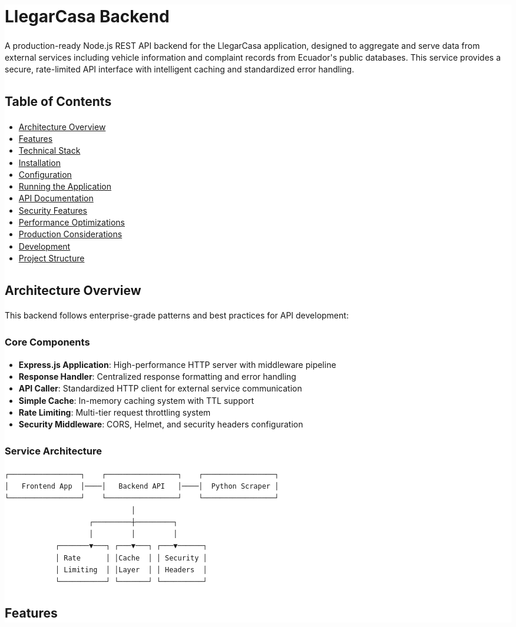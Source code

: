 # LlegarCasa Backend

A production-ready Node.js REST API backend for the LlegarCasa application, designed to aggregate and serve data from external services including vehicle information and complaint records from Ecuador's public databases. This service provides a secure, rate-limited API interface with intelligent caching and standardized error handling.

## Table of Contents

- [Architecture Overview](#architecture-overview)
- [Features](#features)
- [Technical Stack](#technical-stack)
- [Installation](#installation)
- [Configuration](#configuration)
- [Running the Application](#running-the-application)
- [API Documentation](#api-documentation)
- [Security Features](#security-features)
- [Performance Optimizations](#performance-optimizations)
- [Production Considerations](#production-considerations)
- [Development](#development)
- [Project Structure](#project-structure)

## Architecture Overview

This backend follows enterprise-grade patterns and best practices for API development:

### Core Components

- **Express.js Application**: High-performance HTTP server with middleware pipeline
- **Response Handler**: Centralized response formatting and error handling
- **API Caller**: Standardized HTTP client for external service communication
- **Simple Cache**: In-memory caching system with TTL support
- **Rate Limiting**: Multi-tier request throttling system
- **Security Middleware**: CORS, Helmet, and security headers configuration

### Service Architecture

```
┌─────────────────┐    ┌─────────────────┐    ┌─────────────────┐
│   Frontend App  │────│   Backend API   │────│  Python Scraper │
└─────────────────┘    └─────────────────┘    └─────────────────┘
                              │
                    ┌─────────┼─────────┐
                    │         │         │
            ┌───────▼───┐ ┌───▼───┐ ┌───▼──────┐
            │ Rate      │ │Cache  │ │ Security │
            │ Limiting  │ │Layer  │ │ Headers  │
            └───────────┘ └───────┘ └──────────┘
```

## Features
